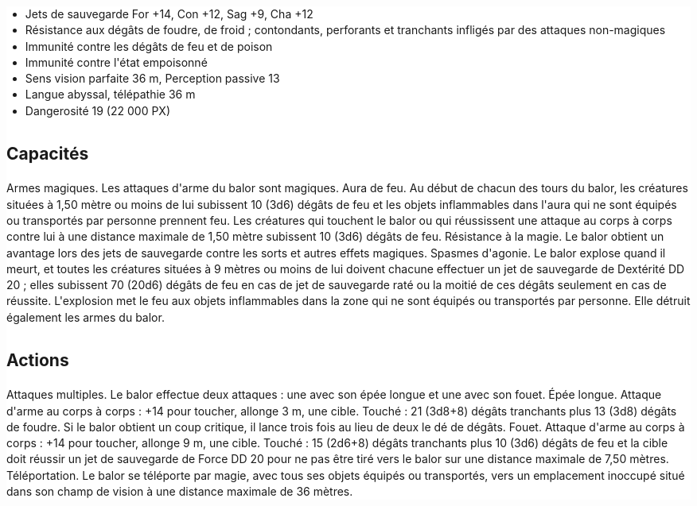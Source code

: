 - Jets de sauvegarde For +14, Con +12, Sag +9, Cha +12
- Résistance aux dégâts de foudre, de froid ; contondants, perforants et tranchants infligés par des attaques non-magiques
- Immunité contre les dégâts de feu et de poison
- Immunité contre l'état empoisonné
- Sens vision parfaite 36 m, Perception passive 13
- Langue abyssal, télépathie 36 m
- Dangerosité 19 (22 000 PX)

## Capacités

Armes magiques. Les attaques d'arme du balor
sont magiques.
Aura de feu. Au début de chacun des tours du
balor, les créatures situées à 1,50 mètre ou moins
de lui subissent 10 (3d6) dégâts de feu et les objets
inflammables dans l'aura qui ne
sont équipés ou transportés par
personne prennent feu. Les créatures qui touchent
le balor ou qui réussissent une attaque au corps
à corps contre lui à une distance maximale de
1,50 mètre subissent 10 (3d6) dégâts de feu.
Résistance à la magie. Le balor obtient un avantage
lors des jets de sauvegarde contre les sorts et autres
effets magiques.
Spasmes d'agonie. Le balor explose quand il
meurt, et toutes les créatures situées à 9 mètres
ou moins de lui doivent chacune effectuer un jet
de sauvegarde de Dextérité DD 20 ; elles subissent
70 (20d6) dégâts de feu en cas de jet de sauvegarde
raté ou la moitié de ces dégâts seulement en
cas de réussite. L'explosion met le feu aux objets
inflammables dans la zone qui ne sont équipés ou
transportés par personne. Elle détruit également les
armes du balor.

## Actions

Attaques multiples. Le balor effectue deux attaques :
une avec son épée longue et une avec son fouet.
Épée longue. Attaque d'arme au corps à corps :
+14 pour toucher, allonge 3 m, une cible.
Touché : 21 (3d8+8) dégâts tranchants plus
13 (3d8) dégâts de foudre. Si le balor obtient un
coup critique, il lance trois fois au lieu de deux le dé
de dégâts.
Fouet. Attaque d'arme au corps à corps : +14 pour toucher,
allonge 9 m, une cible. Touché : 15 (2d6+8) dégâts
tranchants plus 10 (3d6) dégâts de feu et la
cible doit réussir un jet de sauvegarde de Force
DD 20 pour ne pas être tiré vers le balor sur une
distance maximale de 7,50 mètres.
Téléportation. Le balor se téléporte par magie,
avec tous ses objets équipés ou transportés, vers un
emplacement inoccupé situé dans son champ de
vision à une distance maximale de 36 mètres.
